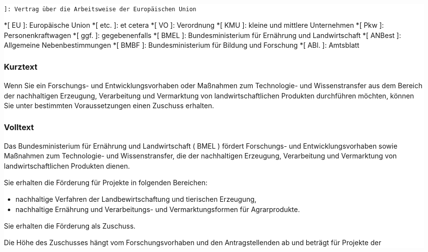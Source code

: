     ]: Vertrag über die Arbeitsweise der Europäischen Union
  *[
     EU
    ]: Europäische Union
  *[
      etc.
     ]: et cetera
  *[
     VO
    ]: Verordnung
  *[
      KMU
     ]: kleine und mittlere Unternehmen
  *[
      Pkw
     ]: Personenkraftwagen
  *[
     ggf.
    ]: gegebenenfalls
  *[
      BMEL
     ]: Bundesministerium für Ernährung und Landwirtschaft
  *[
     ANBest
    ]: Allgemeine Nebenbestimmungen
  *[
     BMBF
    ]: Bundesministerium für Bildung und Forschung
  *[
     ABl.
    ]: Amtsblatt

###  Kurztext 

Wenn Sie ein Forschungs- und Entwicklungsvorhaben oder Maßnahmen zum Technologie- und Wissenstransfer aus dem Bereich der nachhaltigen Erzeugung, Verarbeitung und Vermarktung von landwirtschaftlichen Produkten durchführen möchten, können Sie unter bestimmten Voraussetzungen einen Zuschuss erhalten. 

###  Volltext 

Das Bundesministerium für Ernährung und Landwirtschaft (  BMEL  ) fördert Forschungs- und Entwicklungsvorhaben sowie Maßnahmen zum Technologie- und Wissenstransfer, die der nachhaltigen Erzeugung, Verarbeitung und Vermarktung von landwirtschaftlichen Produkten dienen. 

Sie erhalten die Förderung für Projekte in folgenden Bereichen: 

  * nachhaltige Verfahren der Landbewirtschaftung und tierischen Erzeugung, 
  * nachhaltige Ernährung und Verarbeitungs- und Vermarktungsformen für Agrarprodukte. 



Sie erhalten die Förderung als Zuschuss. 

Die Höhe des Zuschusses hängt vom Forschungsvorhaben und den Antragstellenden ab und beträgt für Projekte der 
